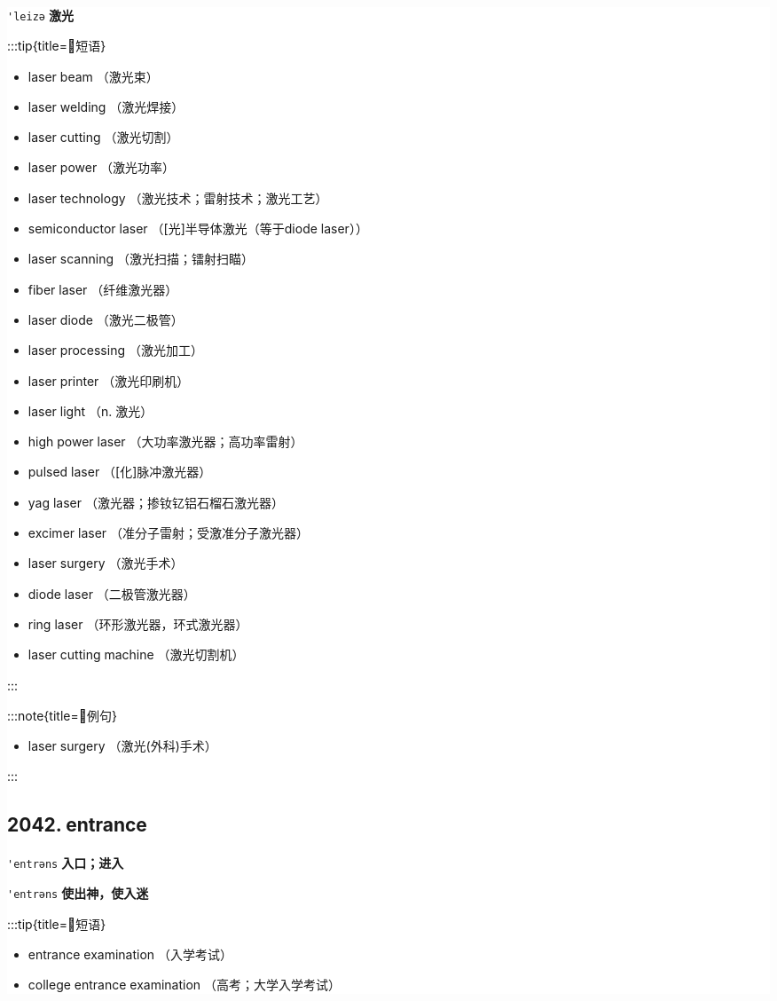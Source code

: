 `'leizə`  **激光**

:::tip{title=🤩短语}

- laser beam （激光束）

- laser welding （激光焊接）

- laser cutting （激光切割）

- laser power （激光功率）

- laser technology （激光技术；雷射技术；激光工艺）

- semiconductor laser （[光]半导体激光（等于diode laser））

- laser scanning （激光扫描；镭射扫瞄）

- fiber laser （纤维激光器）

- laser diode （激光二极管）

- laser processing （激光加工）

- laser printer （激光印刷机）

- laser light （n. 激光）

- high power laser （大功率激光器；高功率雷射）

- pulsed laser （[化]脉冲激光器）

- yag laser （激光器；掺钕钇铝石榴石激光器）

- excimer laser （准分子雷射；受激准分子激光器）

- laser surgery （激光手术）

- diode laser （二极管激光器）

- ring laser （环形激光器，环式激光器）

- laser cutting machine （激光切割机）

:::

:::note{title=🎤例句}

- laser surgery （激光(外科)手术）

:::

## 2042. entrance

`'entrəns`  **入口；进入**

`'entrəns`  **使出神，使入迷**

:::tip{title=🤩短语}

- entrance examination （入学考试）

- college entrance examination （高考；大学入学考试）
